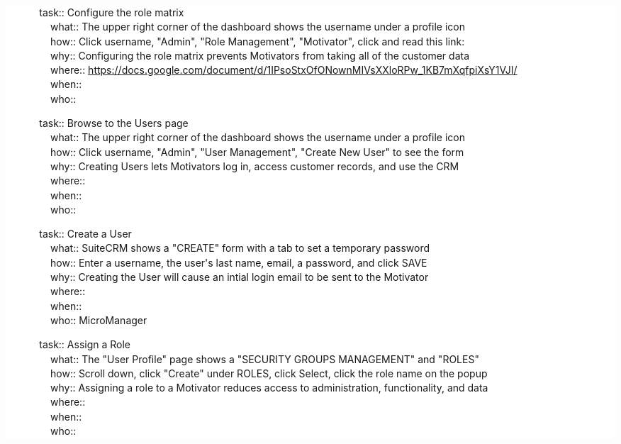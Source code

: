 &nbsp;&nbsp;&nbsp;&nbsp;&nbsp;&nbsp;&nbsp;&nbsp;&nbsp;&nbsp;&nbsp; task:: Configure the role matrix  <br>
&nbsp;&nbsp;&nbsp;&nbsp;&nbsp;&nbsp;&nbsp;&nbsp;&nbsp;&nbsp;&nbsp;&nbsp;&nbsp;&nbsp;&nbsp; what:: The upper right corner of the dashboard shows the username under a profile icon  <br>
&nbsp;&nbsp;&nbsp;&nbsp;&nbsp;&nbsp;&nbsp;&nbsp;&nbsp;&nbsp;&nbsp;&nbsp;&nbsp;&nbsp;&nbsp; how:: Click username, "Admin", "Role Management", "Motivator", click and read this link:  <br>
&nbsp;&nbsp;&nbsp;&nbsp;&nbsp;&nbsp;&nbsp;&nbsp;&nbsp;&nbsp;&nbsp;&nbsp;&nbsp;&nbsp;&nbsp; why:: Configuring the role matrix prevents Motivators from taking all of the customer data  <br>
&nbsp;&nbsp;&nbsp;&nbsp;&nbsp;&nbsp;&nbsp;&nbsp;&nbsp;&nbsp;&nbsp;&nbsp;&nbsp;&nbsp;&nbsp; where:: https://docs.google.com/document/d/1IPsoStxOfONownMIVsXXloRPw_1KB7mXqfpiXsY1VJI/  <br>
&nbsp;&nbsp;&nbsp;&nbsp;&nbsp;&nbsp;&nbsp;&nbsp;&nbsp;&nbsp;&nbsp;&nbsp;&nbsp;&nbsp;&nbsp; when::  <br>
&nbsp;&nbsp;&nbsp;&nbsp;&nbsp;&nbsp;&nbsp;&nbsp;&nbsp;&nbsp;&nbsp;&nbsp;&nbsp;&nbsp;&nbsp; who::  <br>

&nbsp;&nbsp;&nbsp;&nbsp;&nbsp;&nbsp;&nbsp;&nbsp;&nbsp;&nbsp;&nbsp; task:: Browse to the Users page  <br>
&nbsp;&nbsp;&nbsp;&nbsp;&nbsp;&nbsp;&nbsp;&nbsp;&nbsp;&nbsp;&nbsp;&nbsp;&nbsp;&nbsp;&nbsp; what:: The upper right corner of the dashboard shows the username under a profile icon  <br>
&nbsp;&nbsp;&nbsp;&nbsp;&nbsp;&nbsp;&nbsp;&nbsp;&nbsp;&nbsp;&nbsp;&nbsp;&nbsp;&nbsp;&nbsp; how:: Click username, "Admin", "User Management", "Create New User" to see the form  <br>
&nbsp;&nbsp;&nbsp;&nbsp;&nbsp;&nbsp;&nbsp;&nbsp;&nbsp;&nbsp;&nbsp;&nbsp;&nbsp;&nbsp;&nbsp; why:: Creating Users lets Motivators log in, access customer records, and use the CRM  <br>
&nbsp;&nbsp;&nbsp;&nbsp;&nbsp;&nbsp;&nbsp;&nbsp;&nbsp;&nbsp;&nbsp;&nbsp;&nbsp;&nbsp;&nbsp; where::  <br>
&nbsp;&nbsp;&nbsp;&nbsp;&nbsp;&nbsp;&nbsp;&nbsp;&nbsp;&nbsp;&nbsp;&nbsp;&nbsp;&nbsp;&nbsp; when::  <br>
&nbsp;&nbsp;&nbsp;&nbsp;&nbsp;&nbsp;&nbsp;&nbsp;&nbsp;&nbsp;&nbsp;&nbsp;&nbsp;&nbsp;&nbsp; who::  <br>

&nbsp;&nbsp;&nbsp;&nbsp;&nbsp;&nbsp;&nbsp;&nbsp;&nbsp;&nbsp;&nbsp; task:: Create a User  <br>
&nbsp;&nbsp;&nbsp;&nbsp;&nbsp;&nbsp;&nbsp;&nbsp;&nbsp;&nbsp;&nbsp;&nbsp;&nbsp;&nbsp;&nbsp; what:: SuiteCRM shows a "CREATE" form with a tab to set a temporary password  <br>
&nbsp;&nbsp;&nbsp;&nbsp;&nbsp;&nbsp;&nbsp;&nbsp;&nbsp;&nbsp;&nbsp;&nbsp;&nbsp;&nbsp;&nbsp; how:: Enter a username, the user's last name, email, a password, and click SAVE  <br>
&nbsp;&nbsp;&nbsp;&nbsp;&nbsp;&nbsp;&nbsp;&nbsp;&nbsp;&nbsp;&nbsp;&nbsp;&nbsp;&nbsp;&nbsp; why:: Creating the User will cause an intial login email to be sent to the Motivator  <br>
&nbsp;&nbsp;&nbsp;&nbsp;&nbsp;&nbsp;&nbsp;&nbsp;&nbsp;&nbsp;&nbsp;&nbsp;&nbsp;&nbsp;&nbsp; where::  <br>
&nbsp;&nbsp;&nbsp;&nbsp;&nbsp;&nbsp;&nbsp;&nbsp;&nbsp;&nbsp;&nbsp;&nbsp;&nbsp;&nbsp;&nbsp; when::  <br>
&nbsp;&nbsp;&nbsp;&nbsp;&nbsp;&nbsp;&nbsp;&nbsp;&nbsp;&nbsp;&nbsp;&nbsp;&nbsp;&nbsp;&nbsp; who:: MicroManager  <br>

&nbsp;&nbsp;&nbsp;&nbsp;&nbsp;&nbsp;&nbsp;&nbsp;&nbsp;&nbsp;&nbsp; task:: Assign a Role  <br>
&nbsp;&nbsp;&nbsp;&nbsp;&nbsp;&nbsp;&nbsp;&nbsp;&nbsp;&nbsp;&nbsp;&nbsp;&nbsp;&nbsp;&nbsp; what:: The "User Profile" page shows a "SECURITY GROUPS MANAGEMENT" and "ROLES"  <br>
&nbsp;&nbsp;&nbsp;&nbsp;&nbsp;&nbsp;&nbsp;&nbsp;&nbsp;&nbsp;&nbsp;&nbsp;&nbsp;&nbsp;&nbsp; how:: Scroll down, click "Create" under ROLES, click Select, click the role name on the popup  <br>
&nbsp;&nbsp;&nbsp;&nbsp;&nbsp;&nbsp;&nbsp;&nbsp;&nbsp;&nbsp;&nbsp;&nbsp;&nbsp;&nbsp;&nbsp; why:: Assigning a role to a Motivator reduces access to administration, functionality, and data  <br>
&nbsp;&nbsp;&nbsp;&nbsp;&nbsp;&nbsp;&nbsp;&nbsp;&nbsp;&nbsp;&nbsp;&nbsp;&nbsp;&nbsp;&nbsp; where::  <br>
&nbsp;&nbsp;&nbsp;&nbsp;&nbsp;&nbsp;&nbsp;&nbsp;&nbsp;&nbsp;&nbsp;&nbsp;&nbsp;&nbsp;&nbsp; when::  <br>
&nbsp;&nbsp;&nbsp;&nbsp;&nbsp;&nbsp;&nbsp;&nbsp;&nbsp;&nbsp;&nbsp;&nbsp;&nbsp;&nbsp;&nbsp; who::  <br>
